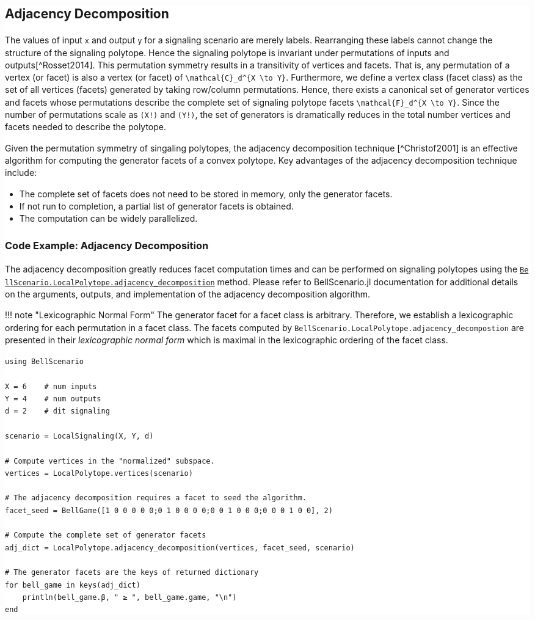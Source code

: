 ## Adjacency Decomposition

The values of input ``x`` and output ``y`` for a signaling scenario are merely labels.
Rearranging these labels cannot change the structure of the signaling polytope.
Hence the signaling polytope is invariant under permutations of inputs and outputs[^Rosset2014].
This permutation symmetry results in a transitivity of vertices and facets.
That is, any permutation of a vertex (or facet) is also  a vertex (or facet) of ``\mathcal{C}_d^{X \to Y}``.
Furthermore, we define a vertex class (facet class) as the set of all vertices
(facets) generated by taking row/column permutations.
Hence, there exists a canonical set of generator vertices and facets whose permutations
describe the complete set of signaling polytope facets ``\mathcal{F}_d^{X \to Y}``.
Since the number of permutations scale as ``(X!)`` and ``(Y!)``, the set
of generators is dramatically reduces in the total number vertices and facets needed
to describe the polytope.

Given  the permutation symmetry of singaling polytopes, the adjacency decomposition
technique [^Christof2001] is an effective algorithm for computing the generator facets
of a convex polytope.
Key advantages of the adjacency decomposition technique include:
* The complete set of facets does not need to be stored in memory, only the generator facets.
* If not run to completion, a partial list of generator facets is obtained.
* The computation can be widely parallelized.

### Code Example: Adjacency Decomposition

The adjacency decomposition greatly reduces facet computation times and can be performed on
signaling polytopes using the [`BellScenario.LocalPolytope.adjacency_decomposition`](https://chitambarlab.github.io/BellScenario.jl/stable/LocalPolytope/adjacency_decomposition/#BellScenario.LocalPolytope.adjacency_decomposition) method.
Please refer to BellScenario.jl documentation for additional details on the arguments,
outputs, and implementation of the adjacency decomposition algorithm.

!!! note "Lexicographic Normal Form"
    The generator facet for a facet class is arbitrary.
    Therefore, we establish a lexicographic ordering for each permutation in a facet
    class.
    The facets computed by `BellScenario.LocalPolytope.adjacency_decompostion`
    are presented in their *lexicographic normal form* which is maximal in the lexicographic ordering
    of the facet class.

```@example
using BellScenario

X = 6    # num inputs
Y = 4    # num outputs
d = 2    # dit signaling

scenario = LocalSignaling(X, Y, d)

# Compute vertices in the "normalized" subspace.
vertices = LocalPolytope.vertices(scenario)

# The adjacency decomposition requires a facet to seed the algorithm.
facet_seed = BellGame([1 0 0 0 0 0;0 1 0 0 0 0;0 0 1 0 0 0;0 0 0 1 0 0], 2)

# Compute the complete set of generator facets
adj_dict = LocalPolytope.adjacency_decomposition(vertices, facet_seed, scenario)

# The generator facets are the keys of returned dictionary
for bell_game in keys(adj_dict)
    println(bell_game.β, " ≥ ", bell_game.game, "\n")
end
```
